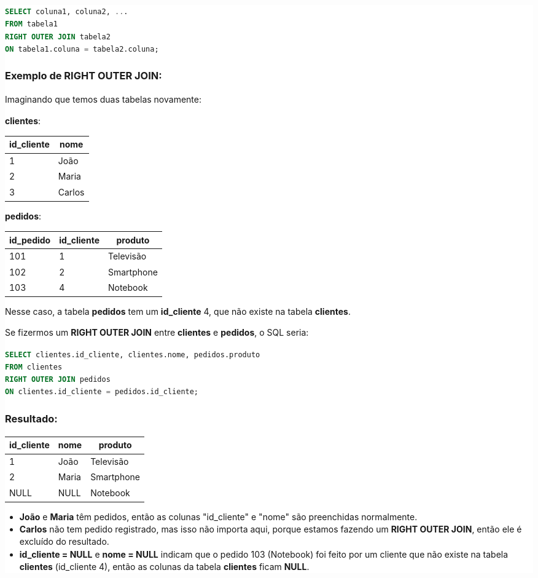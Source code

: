 ```sql
SELECT coluna1, coluna2, ...
FROM tabela1
RIGHT OUTER JOIN tabela2
ON tabela1.coluna = tabela2.coluna;

```

### Exemplo de **RIGHT OUTER JOIN**:

Imaginando que temos duas tabelas novamente:

**clientes**:

| id_cliente | nome |
| --- | --- |
| 1 | João |
| 2 | Maria |
| 3 | Carlos |

**pedidos**:

| id_pedido | id_cliente | produto |
| --- | --- | --- |
| 101 | 1 | Televisão |
| 102 | 2 | Smartphone |
| 103 | 4 | Notebook |

Nesse caso, a tabela **pedidos** tem um **id_cliente** 4, que não existe na tabela **clientes**.

Se fizermos um **RIGHT OUTER JOIN** entre **clientes** e **pedidos**, o SQL seria:

```sql
SELECT clientes.id_cliente, clientes.nome, pedidos.produto
FROM clientes
RIGHT OUTER JOIN pedidos
ON clientes.id_cliente = pedidos.id_cliente;

```

### Resultado:

| id_cliente | nome | produto |
| --- | --- | --- |
| 1 | João | Televisão |
| 2 | Maria | Smartphone |
| NULL | NULL | Notebook |
- **João** e **Maria** têm pedidos, então as colunas "id_cliente" e "nome" são preenchidas normalmente.
- **Carlos** não tem pedido registrado, mas isso não importa aqui, porque estamos fazendo um **RIGHT OUTER JOIN**, então ele é excluído do resultado.
- **id_cliente = NULL** e **nome = NULL** indicam que o pedido 103 (Notebook) foi feito por um cliente que não existe na tabela **clientes** (id_cliente 4), então as colunas da tabela **clientes** ficam **NULL**.
